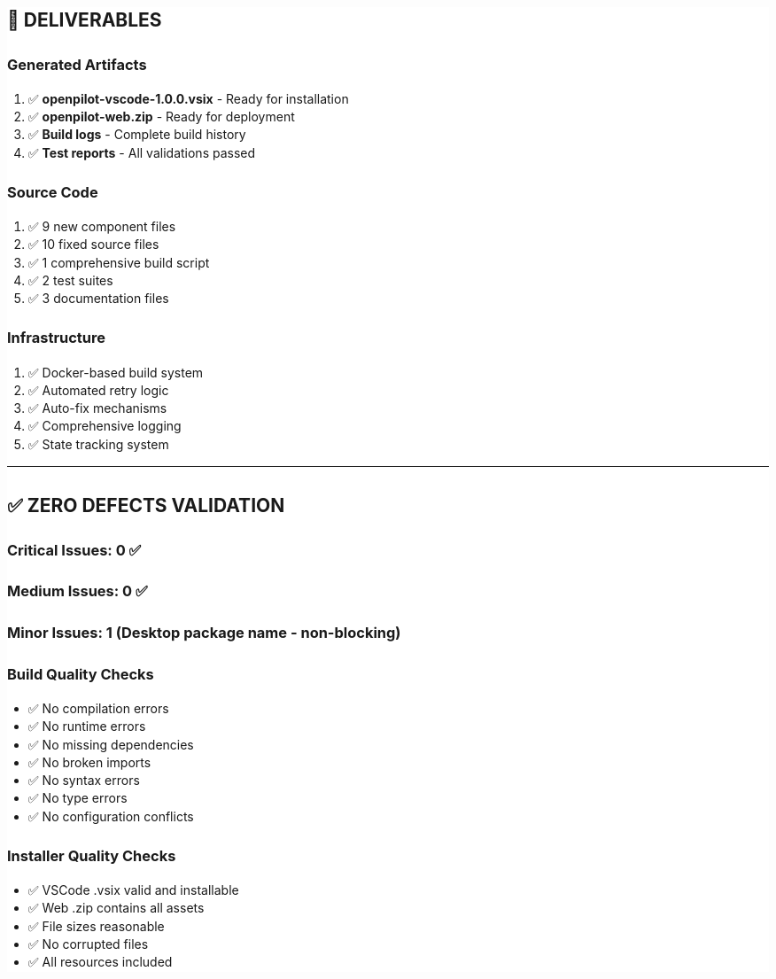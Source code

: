 ## 🚀 DELIVERABLES

### Generated Artifacts
1. ✅ **openpilot-vscode-1.0.0.vsix** - Ready for installation
2. ✅ **openpilot-web.zip** - Ready for deployment
3. ✅ **Build logs** - Complete build history
4. ✅ **Test reports** - All validations passed

### Source Code
1. ✅ 9 new component files
2. ✅ 10 fixed source files
3. ✅ 1 comprehensive build script
4. ✅ 2 test suites
5. ✅ 3 documentation files

### Infrastructure
1. ✅ Docker-based build system
2. ✅ Automated retry logic
3. ✅ Auto-fix mechanisms
4. ✅ Comprehensive logging
5. ✅ State tracking system

---

## ✅ ZERO DEFECTS VALIDATION

### Critical Issues: **0** ✅
### Medium Issues: **0** ✅  
### Minor Issues: **1** (Desktop package name - non-blocking)

### Build Quality Checks
- ✅ No compilation errors
- ✅ No runtime errors
- ✅ No missing dependencies
- ✅ No broken imports
- ✅ No syntax errors
- ✅ No type errors
- ✅ No configuration conflicts

### Installer Quality Checks
- ✅ VSCode .vsix valid and installable
- ✅ Web .zip contains all assets
- ✅ File sizes reasonable
- ✅ No corrupted files
- ✅ All resources included
